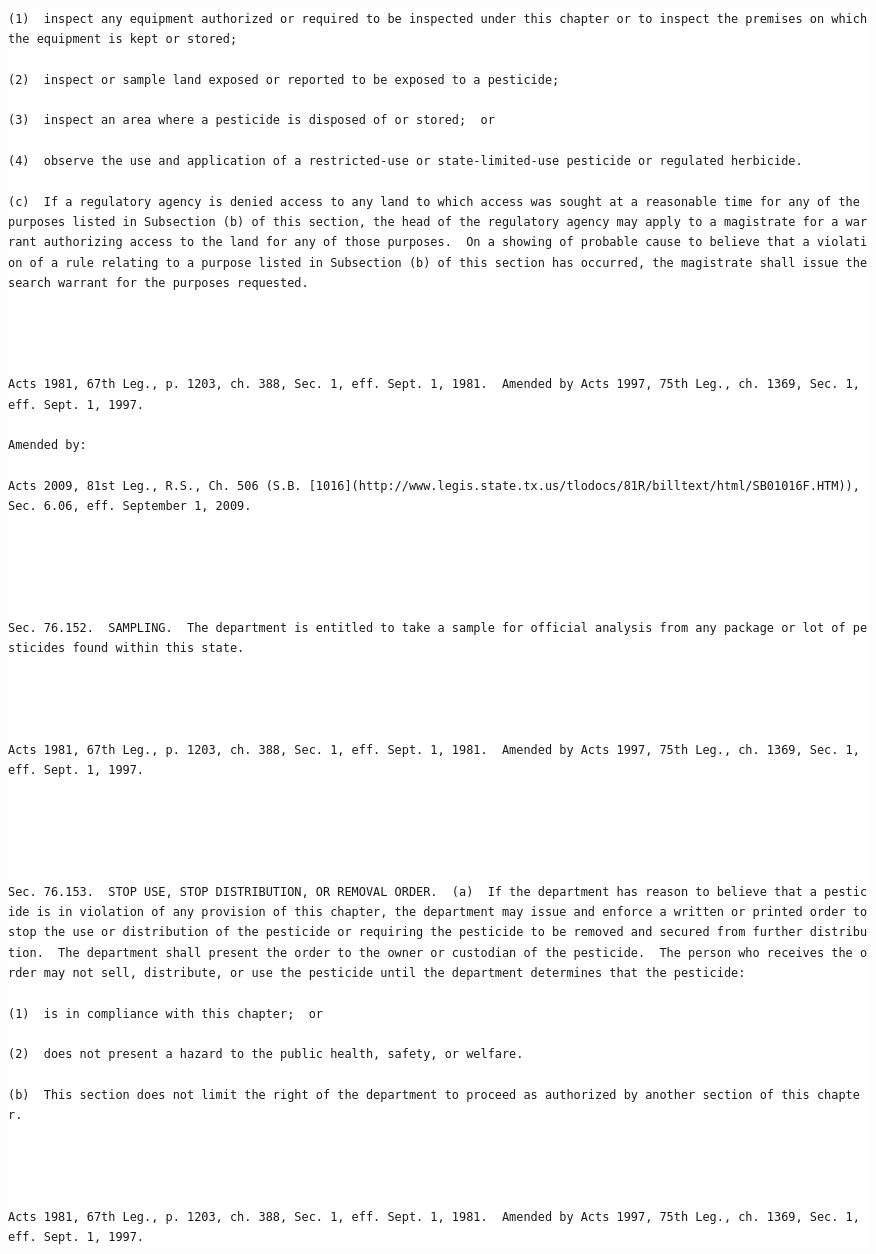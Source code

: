    (1)  inspect any equipment authorized or required to be inspected under this chapter or to inspect the premises on which the equipment is kept or stored;
    
    (2)  inspect or sample land exposed or reported to be exposed to a pesticide;
    
    (3)  inspect an area where a pesticide is disposed of or stored;  or
    
    (4)  observe the use and application of a restricted-use or state-limited-use pesticide or regulated herbicide.
    
    (c)  If a regulatory agency is denied access to any land to which access was sought at a reasonable time for any of the purposes listed in Subsection (b) of this section, the head of the regulatory agency may apply to a magistrate for a warrant authorizing access to the land for any of those purposes.  On a showing of probable cause to believe that a violation of a rule relating to a purpose listed in Subsection (b) of this section has occurred, the magistrate shall issue the search warrant for the purposes requested.
    
    
    
    
    Acts 1981, 67th Leg., p. 1203, ch. 388, Sec. 1, eff. Sept. 1, 1981.  Amended by Acts 1997, 75th Leg., ch. 1369, Sec. 1, eff. Sept. 1, 1997.
    
    Amended by: 
    
    Acts 2009, 81st Leg., R.S., Ch. 506 (S.B. [1016](http://www.legis.state.tx.us/tlodocs/81R/billtext/html/SB01016F.HTM)), Sec. 6.06, eff. September 1, 2009.
    
    
    
    
    
    Sec. 76.152.  SAMPLING.  The department is entitled to take a sample for official analysis from any package or lot of pesticides found within this state.
    
    
    
    
    Acts 1981, 67th Leg., p. 1203, ch. 388, Sec. 1, eff. Sept. 1, 1981.  Amended by Acts 1997, 75th Leg., ch. 1369, Sec. 1, eff. Sept. 1, 1997.
    
    
    
    
    
    Sec. 76.153.  STOP USE, STOP DISTRIBUTION, OR REMOVAL ORDER.  (a)  If the department has reason to believe that a pesticide is in violation of any provision of this chapter, the department may issue and enforce a written or printed order to stop the use or distribution of the pesticide or requiring the pesticide to be removed and secured from further distribution.  The department shall present the order to the owner or custodian of the pesticide.  The person who receives the order may not sell, distribute, or use the pesticide until the department determines that the pesticide:
    
    (1)  is in compliance with this chapter;  or
    
    (2)  does not present a hazard to the public health, safety, or welfare.
    
    (b)  This section does not limit the right of the department to proceed as authorized by another section of this chapter.
    
    
    
    
    Acts 1981, 67th Leg., p. 1203, ch. 388, Sec. 1, eff. Sept. 1, 1981.  Amended by Acts 1997, 75th Leg., ch. 1369, Sec. 1, eff. Sept. 1, 1997.
    